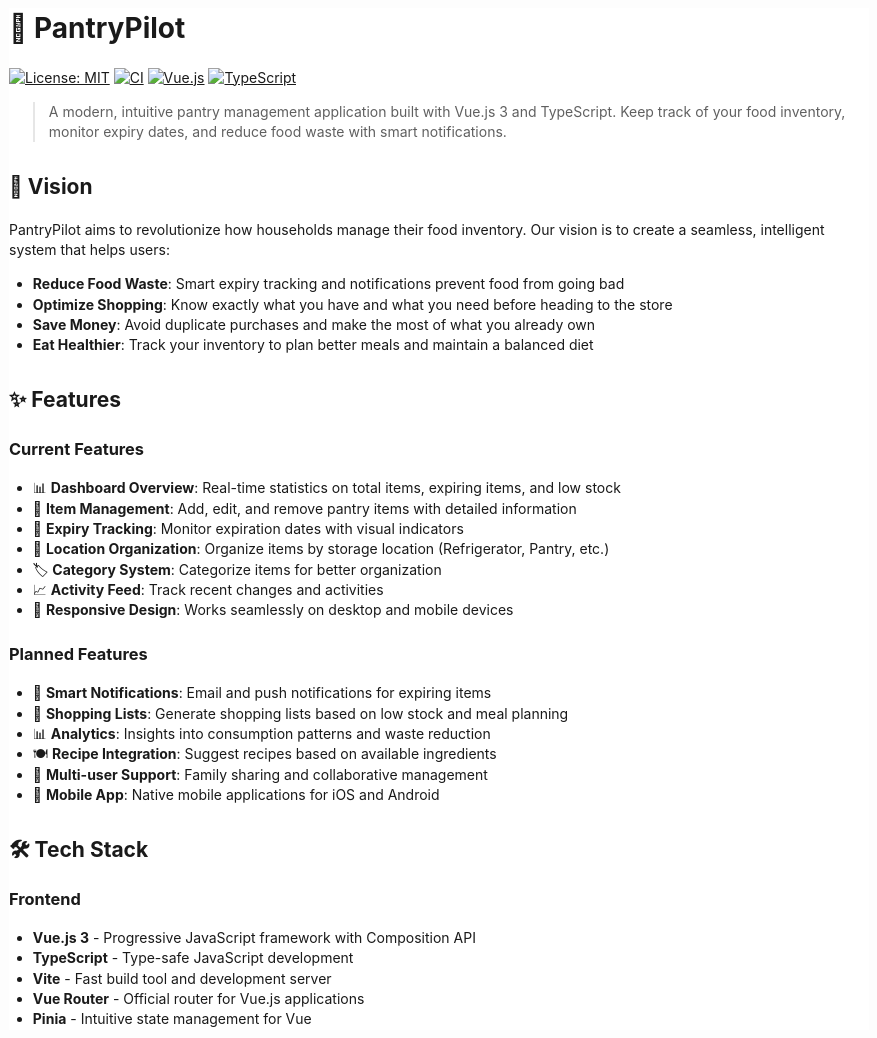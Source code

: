 # 🥬 PantryPilot

[![License: MIT](https://img.shields.io/badge/License-MIT-yellow.svg)](https://opensource.org/licenses/MIT)
[![CI](https://github.com/Muadeel56/pantrypilot/actions/workflows/ci.yml/badge.svg)](https://github.com/Muadeel56/pantrypilot/actions/workflows/ci.yml)
[![Vue.js](https://img.shields.io/badge/Vue.js-3.x-4FC08D.svg)](https://vuejs.org/)
[![TypeScript](https://img.shields.io/badge/TypeScript-5.x-3178C6.svg)](https://www.typescriptlang.org/)

> A modern, intuitive pantry management application built with Vue.js 3 and TypeScript. Keep track of your food inventory, monitor expiry dates, and reduce food waste with smart notifications.

## 🌟 Vision

PantryPilot aims to revolutionize how households manage their food inventory. Our vision is to create a seamless, intelligent system that helps users:

- **Reduce Food Waste**: Smart expiry tracking and notifications prevent food from going bad
- **Optimize Shopping**: Know exactly what you have and what you need before heading to the store
- **Save Money**: Avoid duplicate purchases and make the most of what you already own
- **Eat Healthier**: Track your inventory to plan better meals and maintain a balanced diet

## ✨ Features

### Current Features

- 📊 **Dashboard Overview**: Real-time statistics on total items, expiring items, and low stock
- 📝 **Item Management**: Add, edit, and remove pantry items with detailed information
- 📅 **Expiry Tracking**: Monitor expiration dates with visual indicators
- 📍 **Location Organization**: Organize items by storage location (Refrigerator, Pantry, etc.)
- 🏷️ **Category System**: Categorize items for better organization
- 📈 **Activity Feed**: Track recent changes and activities
- 📱 **Responsive Design**: Works seamlessly on desktop and mobile devices

### Planned Features

- 🔔 **Smart Notifications**: Email and push notifications for expiring items
- 🛒 **Shopping Lists**: Generate shopping lists based on low stock and meal planning
- 📊 **Analytics**: Insights into consumption patterns and waste reduction
- 🍽️ **Recipe Integration**: Suggest recipes based on available ingredients
- 👥 **Multi-user Support**: Family sharing and collaborative management
- 📱 **Mobile App**: Native mobile applications for iOS and Android

## 🛠️ Tech Stack

### Frontend

- **Vue.js 3** - Progressive JavaScript framework with Composition API
- **TypeScript** - Type-safe JavaScript development
- **Vite** - Fast build tool and development server
- **Vue Router** - Official router for Vue.js applications
- **Pinia** - Intuitive state management for Vue
